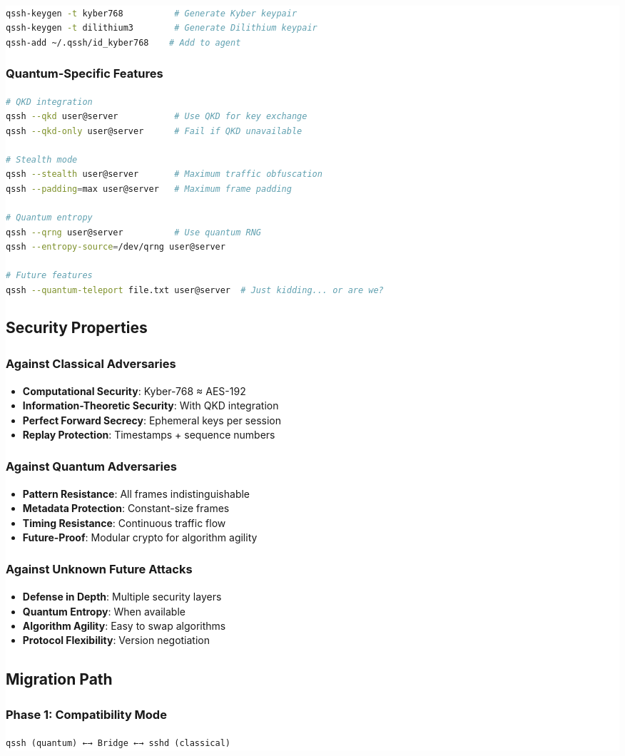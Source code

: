 ```bash
qssh-keygen -t kyber768          # Generate Kyber keypair
qssh-keygen -t dilithium3        # Generate Dilithium keypair
qssh-add ~/.qssh/id_kyber768    # Add to agent
```

### Quantum-Specific Features
```bash
# QKD integration
qssh --qkd user@server           # Use QKD for key exchange
qssh --qkd-only user@server      # Fail if QKD unavailable

# Stealth mode
qssh --stealth user@server       # Maximum traffic obfuscation
qssh --padding=max user@server   # Maximum frame padding

# Quantum entropy
qssh --qrng user@server          # Use quantum RNG
qssh --entropy-source=/dev/qrng user@server

# Future features
qssh --quantum-teleport file.txt user@server  # Just kidding... or are we?
```

## Security Properties

### Against Classical Adversaries
- **Computational Security**: Kyber-768 ≈ AES-192
- **Information-Theoretic Security**: With QKD integration
- **Perfect Forward Secrecy**: Ephemeral keys per session
- **Replay Protection**: Timestamps + sequence numbers

### Against Quantum Adversaries
- **Pattern Resistance**: All frames indistinguishable
- **Metadata Protection**: Constant-size frames
- **Timing Resistance**: Continuous traffic flow
- **Future-Proof**: Modular crypto for algorithm agility

### Against Unknown Future Attacks
- **Defense in Depth**: Multiple security layers
- **Quantum Entropy**: When available
- **Algorithm Agility**: Easy to swap algorithms
- **Protocol Flexibility**: Version negotiation

## Migration Path

### Phase 1: Compatibility Mode
```
qssh (quantum) ←→ Bridge ←→ sshd (classical)
```
